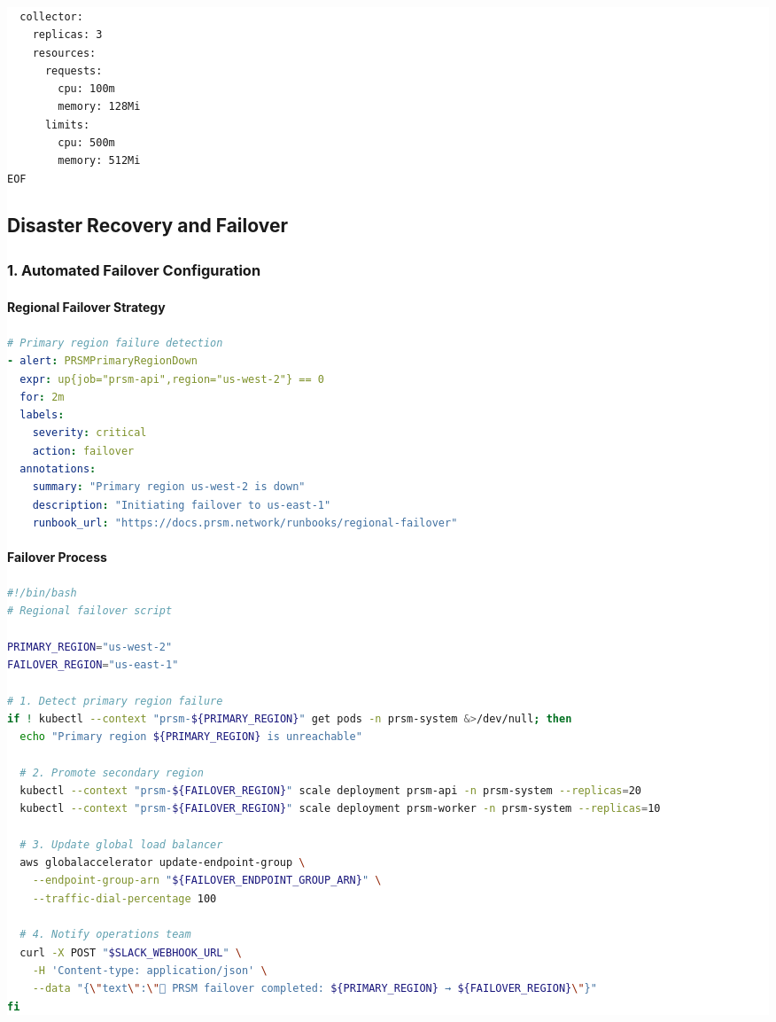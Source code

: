 ```bash
  collector:
    replicas: 3
    resources:
      requests:
        cpu: 100m
        memory: 128Mi
      limits:
        cpu: 500m
        memory: 512Mi
EOF
```

## Disaster Recovery and Failover

### 1. Automated Failover Configuration

#### Regional Failover Strategy
```yaml
# Primary region failure detection
- alert: PRSMPrimaryRegionDown
  expr: up{job="prsm-api",region="us-west-2"} == 0
  for: 2m
  labels:
    severity: critical
    action: failover
  annotations:
    summary: "Primary region us-west-2 is down"
    description: "Initiating failover to us-east-1"
    runbook_url: "https://docs.prsm.network/runbooks/regional-failover"
```

#### Failover Process
```bash
#!/bin/bash
# Regional failover script

PRIMARY_REGION="us-west-2"
FAILOVER_REGION="us-east-1"

# 1. Detect primary region failure
if ! kubectl --context "prsm-${PRIMARY_REGION}" get pods -n prsm-system &>/dev/null; then
  echo "Primary region ${PRIMARY_REGION} is unreachable"
  
  # 2. Promote secondary region
  kubectl --context "prsm-${FAILOVER_REGION}" scale deployment prsm-api -n prsm-system --replicas=20
  kubectl --context "prsm-${FAILOVER_REGION}" scale deployment prsm-worker -n prsm-system --replicas=10
  
  # 3. Update global load balancer
  aws globalaccelerator update-endpoint-group \
    --endpoint-group-arn "${FAILOVER_ENDPOINT_GROUP_ARN}" \
    --traffic-dial-percentage 100
  
  # 4. Notify operations team
  curl -X POST "$SLACK_WEBHOOK_URL" \
    -H 'Content-type: application/json' \
    --data "{\"text\":\"🚨 PRSM failover completed: ${PRIMARY_REGION} → ${FAILOVER_REGION}\"}"
fi
```
